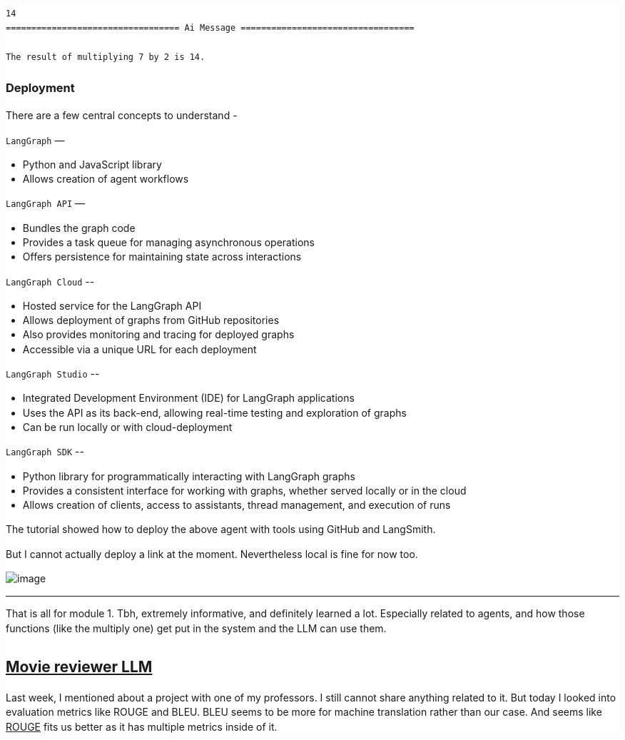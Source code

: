 ```
14
================================== Ai Message ==================================

The result of multiplying 7 by 2 is 14.
```

### Deployment

There are a few central concepts to understand -

`LangGraph` —
- Python and JavaScript library 
- Allows creation of agent workflows 

`LangGraph API` —
- Bundles the graph code 
- Provides a task queue for managing asynchronous operations
- Offers persistence for maintaining state across interactions

`LangGraph Cloud` --
- Hosted service for the LangGraph API
- Allows deployment of graphs from GitHub repositories
- Also provides monitoring and tracing for deployed graphs
- Accessible via a unique URL for each deployment

`LangGraph Studio` --
- Integrated Development Environment (IDE) for LangGraph applications
- Uses the API as its back-end, allowing real-time testing and exploration of graphs
- Can be run locally or with cloud-deployment

`LangGraph SDK` --
- Python library for programmatically interacting with LangGraph graphs
- Provides a consistent interface for working with graphs, whether served locally or in the cloud
- Allows creation of clients, access to assistants, thread management, and execution of runs

The tutorial showed how to deploy the above agent with tools using GitHub and LangSmith.

But I cannot actually deploy a link at the moment. Nevertheless local is fine for now too. 

![image](https://github.com/user-attachments/assets/e3cab1df-c7ce-45f2-9617-7b962c3bd3ee)

--- 

That is all for module 1. Tbh, extremely informative, and definitely learned a lot. Especially related to agents, and how those functions (like the multiply one) get put in the system and the LLM can use them. 


## [Movie reviewer LLM](https://huggingface.co/divakaivan/llama3-finetuned-reviewer-kr)

Last week, I mentioned about a project with one of my professors. I still cannot share anything related to it. But today I looked into evaluation metrics like ROUGE and BLEU. BLEU seems to be more for machine translation rather than our case. And seems like [ROUGE](https://huggingface.co/spaces/evaluate-metric/rouge) fits us better as it has multiple metrics inside of it.
